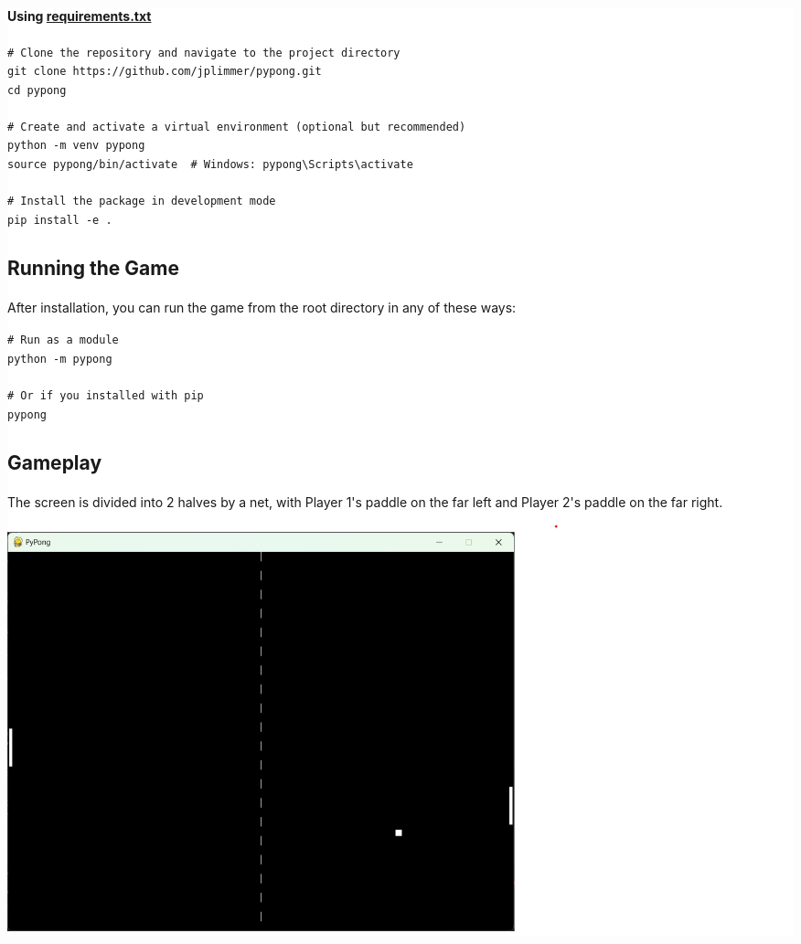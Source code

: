 #### Using [requirements.txt](requirements.txt)
```
# Clone the repository and navigate to the project directory
git clone https://github.com/jplimmer/pypong.git
cd pypong

# Create and activate a virtual environment (optional but recommended)
python -m venv pypong
source pypong/bin/activate  # Windows: pypong\Scripts\activate

# Install the package in development mode
pip install -e .
```

## Running the Game
After installation, you can run the game from the root directory in any of these ways:
```
# Run as a module
python -m pypong

# Or if you installed with pip
pypong
```

## Gameplay
The screen is divided into 2 halves by a net, with Player 1's paddle on the far left and Player 2's paddle on the far right.

<img src="images/pypong_screenshot.png" width="70%">
